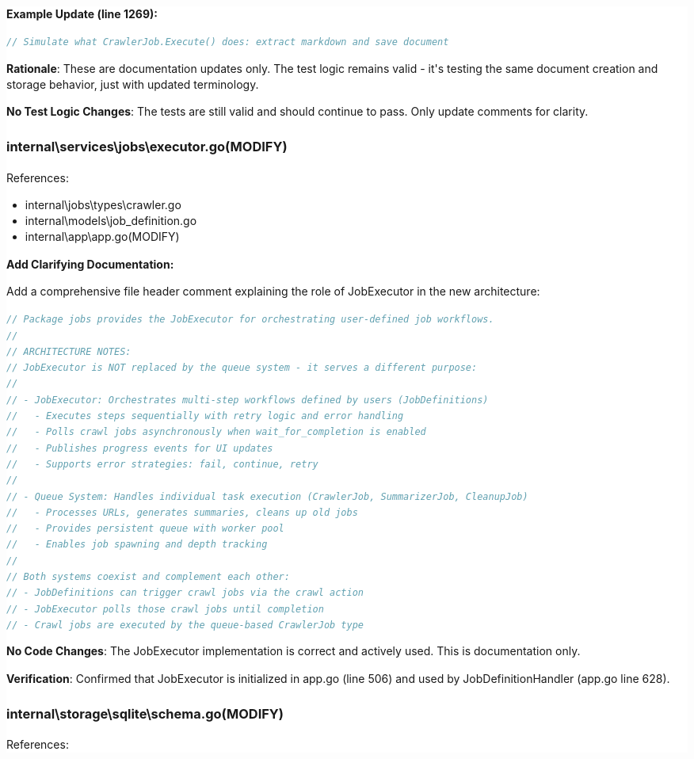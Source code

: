 **Example Update (line 1269):**
```go
// Simulate what CrawlerJob.Execute() does: extract markdown and save document
```

**Rationale**: These are documentation updates only. The test logic remains valid - it's testing the same document creation and storage behavior, just with updated terminology.

**No Test Logic Changes**: The tests are still valid and should continue to pass. Only update comments for clarity.

### internal\services\jobs\executor.go(MODIFY)

References: 

- internal\jobs\types\crawler.go
- internal\models\job_definition.go
- internal\app\app.go(MODIFY)

**Add Clarifying Documentation:**

Add a comprehensive file header comment explaining the role of JobExecutor in the new architecture:

```go
// Package jobs provides the JobExecutor for orchestrating user-defined job workflows.
//
// ARCHITECTURE NOTES:
// JobExecutor is NOT replaced by the queue system - it serves a different purpose:
//
// - JobExecutor: Orchestrates multi-step workflows defined by users (JobDefinitions)
//   - Executes steps sequentially with retry logic and error handling
//   - Polls crawl jobs asynchronously when wait_for_completion is enabled
//   - Publishes progress events for UI updates
//   - Supports error strategies: fail, continue, retry
//
// - Queue System: Handles individual task execution (CrawlerJob, SummarizerJob, CleanupJob)
//   - Processes URLs, generates summaries, cleans up old jobs
//   - Provides persistent queue with worker pool
//   - Enables job spawning and depth tracking
//
// Both systems coexist and complement each other:
// - JobDefinitions can trigger crawl jobs via the crawl action
// - JobExecutor polls those crawl jobs until completion
// - Crawl jobs are executed by the queue-based CrawlerJob type
```

**No Code Changes**: The JobExecutor implementation is correct and actively used. This is documentation only.

**Verification**: Confirmed that JobExecutor is initialized in app.go (line 506) and used by JobDefinitionHandler (app.go line 628).

### internal\storage\sqlite\schema.go(MODIFY)

References: 
